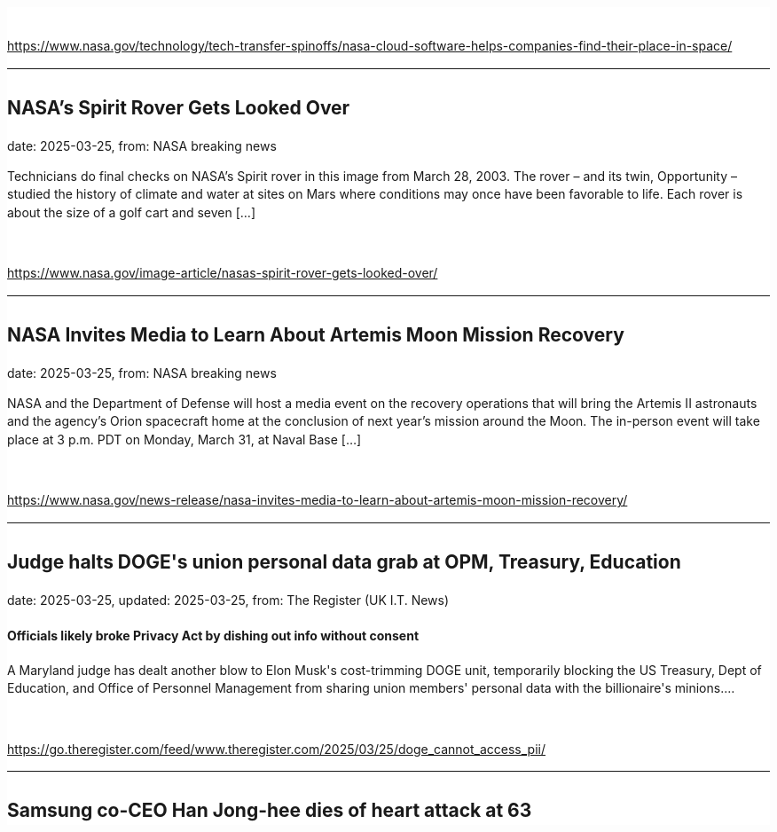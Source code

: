 <br> 

<https://www.nasa.gov/technology/tech-transfer-spinoffs/nasa-cloud-software-helps-companies-find-their-place-in-space/>

---

## NASA’s Spirit Rover Gets Looked Over

date: 2025-03-25, from: NASA breaking news

Technicians do final checks on NASA’s Spirit rover in this image from March 28, 2003. The rover – and its twin, Opportunity – studied the history of climate and water at sites on Mars where conditions may once have been favorable to life. Each rover is about the size of a golf cart and seven [&#8230;] 

<br> 

<https://www.nasa.gov/image-article/nasas-spirit-rover-gets-looked-over/>

---

## NASA Invites Media to Learn About Artemis Moon Mission Recovery

date: 2025-03-25, from: NASA breaking news

NASA and the Department of Defense will host a media event on the recovery operations that will bring the Artemis II astronauts and the agency’s Orion spacecraft home at the conclusion of next year’s mission around the Moon. The in-person event will take place at 3 p.m. PDT on Monday, March 31, at Naval Base [&#8230;] 

<br> 

<https://www.nasa.gov/news-release/nasa-invites-media-to-learn-about-artemis-moon-mission-recovery/>

---

## Judge halts DOGE's union personal data grab at OPM, Treasury, Education

date: 2025-03-25, updated: 2025-03-25, from: The Register (UK I.T. News)

<h4>Officials likely broke Privacy Act by dishing out info without consent</h4> <p>A Maryland judge has dealt another blow to Elon Musk&#39;s cost-trimming DOGE unit, temporarily blocking the US Treasury, Dept of Education, and Office of Personnel Management from sharing union members&#39; personal data with the billionaire&#39;s minions.…</p> <p></p> 

<br> 

<https://go.theregister.com/feed/www.theregister.com/2025/03/25/doge_cannot_access_pii/>

---

## Samsung co-CEO Han Jong-hee dies of heart attack at 63
